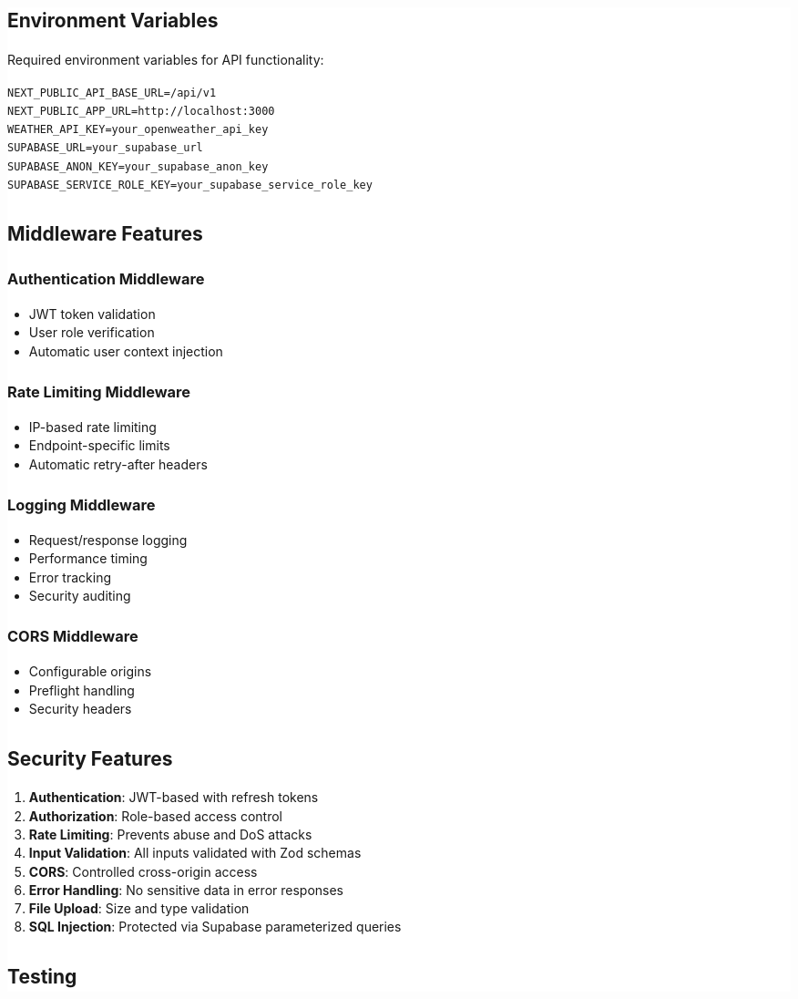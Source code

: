 ## Environment Variables

Required environment variables for API functionality:

```env
NEXT_PUBLIC_API_BASE_URL=/api/v1
NEXT_PUBLIC_APP_URL=http://localhost:3000
WEATHER_API_KEY=your_openweather_api_key
SUPABASE_URL=your_supabase_url
SUPABASE_ANON_KEY=your_supabase_anon_key
SUPABASE_SERVICE_ROLE_KEY=your_supabase_service_role_key
```

## Middleware Features

### Authentication Middleware
- JWT token validation
- User role verification
- Automatic user context injection

### Rate Limiting Middleware
- IP-based rate limiting
- Endpoint-specific limits
- Automatic retry-after headers

### Logging Middleware
- Request/response logging
- Performance timing
- Error tracking
- Security auditing

### CORS Middleware
- Configurable origins
- Preflight handling
- Security headers

## Security Features

1. **Authentication**: JWT-based with refresh tokens
2. **Authorization**: Role-based access control
3. **Rate Limiting**: Prevents abuse and DoS attacks
4. **Input Validation**: All inputs validated with Zod schemas
5. **CORS**: Controlled cross-origin access
6. **Error Handling**: No sensitive data in error responses
7. **File Upload**: Size and type validation
8. **SQL Injection**: Protected via Supabase parameterized queries

## Testing

